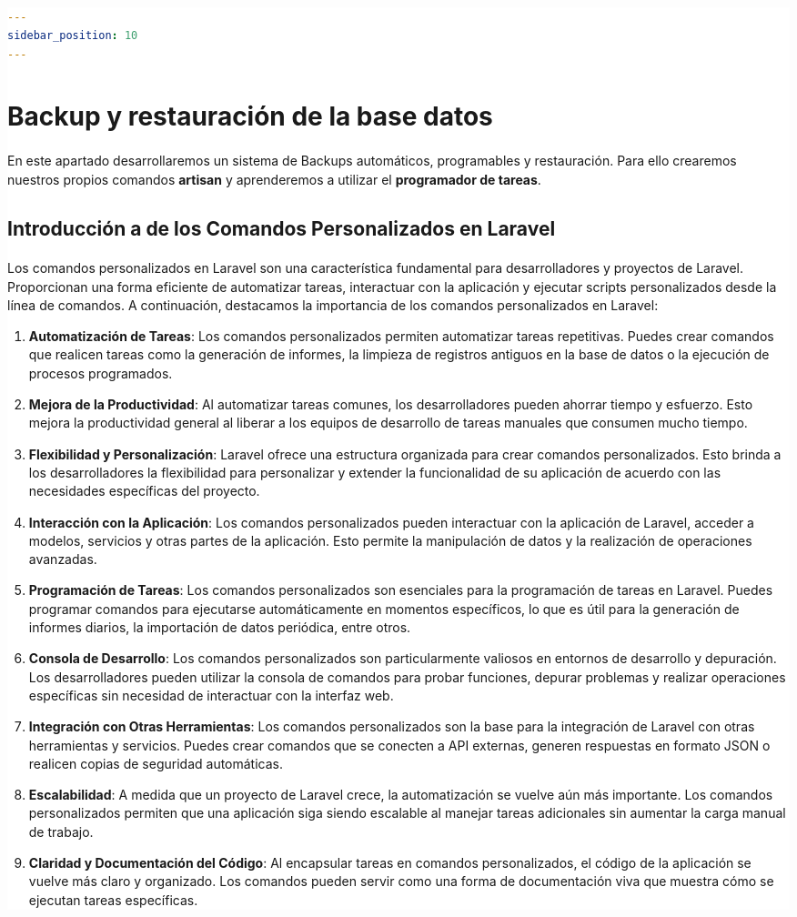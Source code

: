 ```yaml
---
sidebar_position: 10
---
```

# Backup y restauración de la base datos

En este apartado desarrollaremos un sistema de Backups automáticos, programables y restauración. Para ello crearemos nuestros propios comandos **artisan** y aprenderemos a utilizar el **programador de tareas**.

## Introducción a de los Comandos Personalizados en Laravel

Los comandos personalizados en Laravel son una característica fundamental para desarrolladores y proyectos de Laravel. Proporcionan una forma eficiente de automatizar tareas, interactuar con la aplicación y ejecutar scripts personalizados desde la línea de comandos. A continuación, destacamos la importancia de los comandos personalizados en Laravel:

1. **Automatización de Tareas**: Los comandos personalizados permiten automatizar tareas repetitivas. Puedes crear comandos que realicen tareas como la generación de informes, la limpieza de registros antiguos en la base de datos o la ejecución de procesos programados.

2. **Mejora de la Productividad**: Al automatizar tareas comunes, los desarrolladores pueden ahorrar tiempo y esfuerzo. Esto mejora la productividad general al liberar a los equipos de desarrollo de tareas manuales que consumen mucho tiempo.

3. **Flexibilidad y Personalización**: Laravel ofrece una estructura organizada para crear comandos personalizados. Esto brinda a los desarrolladores la flexibilidad para personalizar y extender la funcionalidad de su aplicación de acuerdo con las necesidades específicas del proyecto.

4. **Interacción con la Aplicación**: Los comandos personalizados pueden interactuar con la aplicación de Laravel, acceder a modelos, servicios y otras partes de la aplicación. Esto permite la manipulación de datos y la realización de operaciones avanzadas.

5. **Programación de Tareas**: Los comandos personalizados son esenciales para la programación de tareas en Laravel. Puedes programar comandos para ejecutarse automáticamente en momentos específicos, lo que es útil para la generación de informes diarios, la importación de datos periódica, entre otros.

6. **Consola de Desarrollo**: Los comandos personalizados son particularmente valiosos en entornos de desarrollo y depuración. Los desarrolladores pueden utilizar la consola de comandos para probar funciones, depurar problemas y realizar operaciones específicas sin necesidad de interactuar con la interfaz web.

7. **Integración con Otras Herramientas**: Los comandos personalizados son la base para la integración de Laravel con otras herramientas y servicios. Puedes crear comandos que se conecten a API externas, generen respuestas en formato JSON o realicen copias de seguridad automáticas.

8. **Escalabilidad**: A medida que un proyecto de Laravel crece, la automatización se vuelve aún más importante. Los comandos personalizados permiten que una aplicación siga siendo escalable al manejar tareas adicionales sin aumentar la carga manual de trabajo.

9. **Claridad y Documentación del Código**: Al encapsular tareas en comandos personalizados, el código de la aplicación se vuelve más claro y organizado. Los comandos pueden servir como una forma de documentación viva que muestra cómo se ejecutan tareas específicas.
